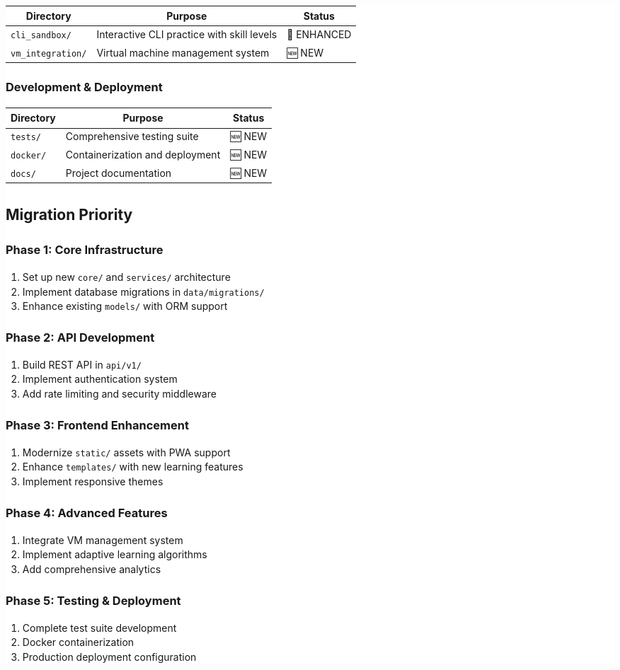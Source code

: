 | Directory | Purpose | Status |
|-----------|---------|--------|
| `cli_sandbox/` | Interactive CLI practice with skill levels | 🔄 ENHANCED |
| `vm_integration/` | Virtual machine management system | 🆕 NEW |

### Development & Deployment

| Directory | Purpose | Status |
|-----------|---------|--------|
| `tests/` | Comprehensive testing suite | 🆕 NEW |
| `docker/` | Containerization and deployment | 🆕 NEW |
| `docs/` | Project documentation | 🆕 NEW |

## Migration Priority

### Phase 1: Core Infrastructure
1. Set up new `core/` and `services/` architecture
2. Implement database migrations in `data/migrations/`
3. Enhance existing `models/` with ORM support

### Phase 2: API Development
1. Build REST API in `api/v1/`
2. Implement authentication system
3. Add rate limiting and security middleware

### Phase 3: Frontend Enhancement
1. Modernize `static/` assets with PWA support
2. Enhance `templates/` with new learning features
3. Implement responsive themes

### Phase 4: Advanced Features
1. Integrate VM management system
2. Implement adaptive learning algorithms
3. Add comprehensive analytics

### Phase 5: Testing & Deployment
1. Complete test suite development
2. Docker containerization
3. Production deployment configuration
